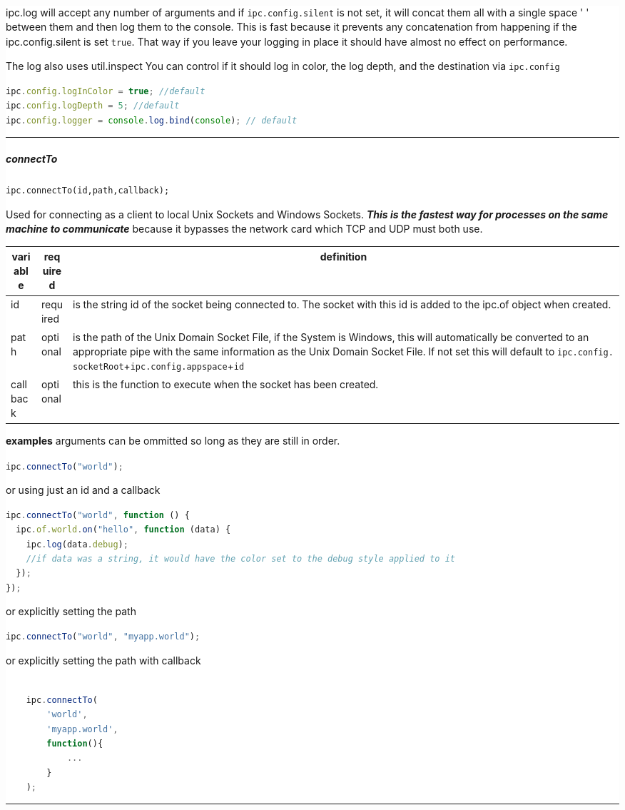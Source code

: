 ipc.log will accept any number of arguments and if `ipc.config.silent` is not set, it will concat them all with a single space ' ' between them and then log them to the console. This is fast because it prevents any concatenation from happening if the ipc.config.silent is set `true`. That way if you leave your logging in place it should have almost no effect on performance.

The log also uses util.inspect You can control if it should log in color, the log depth, and the destination via `ipc.config`

```javascript
ipc.config.logInColor = true; //default
ipc.config.logDepth = 5; //default
ipc.config.logger = console.log.bind(console); // default
```

---

##### connectTo

`ipc.connectTo(id,path,callback);`

Used for connecting as a client to local Unix Sockets and Windows Sockets. **_This is the fastest way for processes on the same machine to communicate_** because it bypasses the network card which TCP and UDP must both use.

| variable | required | definition                                                                                                                                                                                                                                                                     |
| -------- | -------- | ------------------------------------------------------------------------------------------------------------------------------------------------------------------------------------------------------------------------------------------------------------------------------ |
| id       | required | is the string id of the socket being connected to. The socket with this id is added to the ipc.of object when created.                                                                                                                                                         |
| path     | optional | is the path of the Unix Domain Socket File, if the System is Windows, this will automatically be converted to an appropriate pipe with the same information as the Unix Domain Socket File. If not set this will default to `ipc.config.socketRoot`+`ipc.config.appspace`+`id` |
| callback | optional | this is the function to execute when the socket has been created.                                                                                                                                                                                                              |

**examples** arguments can be ommitted so long as they are still in order.

```javascript
ipc.connectTo("world");
```

or using just an id and a callback

```javascript
ipc.connectTo("world", function () {
  ipc.of.world.on("hello", function (data) {
    ipc.log(data.debug);
    //if data was a string, it would have the color set to the debug style applied to it
  });
});
```

or explicitly setting the path

```javascript
ipc.connectTo("world", "myapp.world");
```

or explicitly setting the path with callback

```javascript

    ipc.connectTo(
        'world',
        'myapp.world',
        function(){
            ...
        }
    );

```

---
